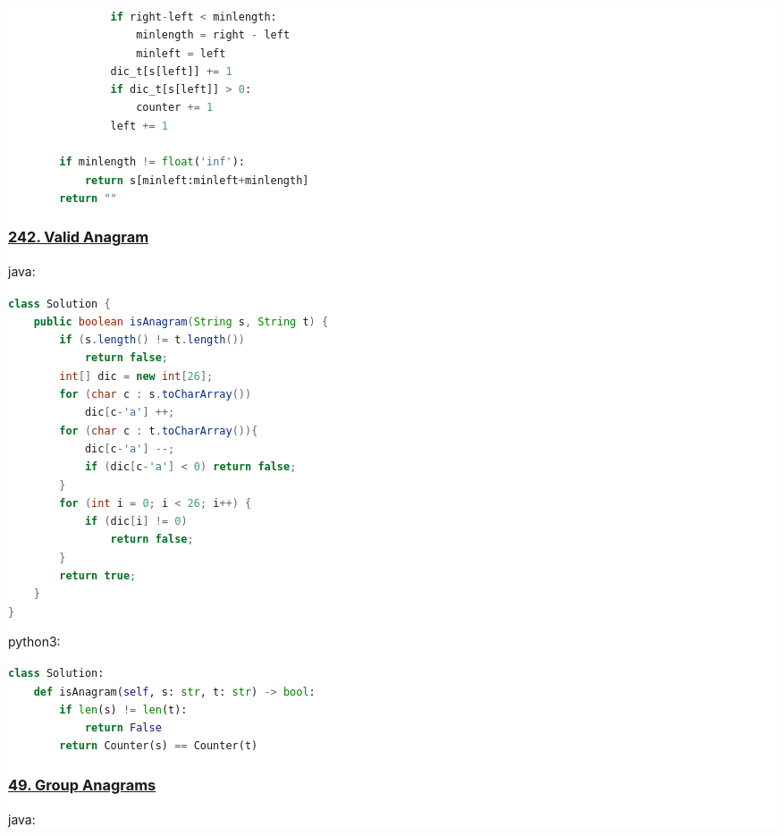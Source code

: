 ``` python
                if right-left < minlength:
                    minlength = right - left
                    minleft = left
                dic_t[s[left]] += 1
                if dic_t[s[left]] > 0:
                    counter += 1
                left += 1
        
        if minlength != float('inf'):
            return s[minleft:minleft+minlength]
        return ""
```

### [242. Valid Anagram](https://leetcode.com/problems/valid-anagram/description/)

java:

```java
class Solution {
    public boolean isAnagram(String s, String t) {
        if (s.length() != t.length())
            return false;
        int[] dic = new int[26];
        for (char c : s.toCharArray())
            dic[c-'a'] ++;
        for (char c : t.toCharArray()){
            dic[c-'a'] --;
            if (dic[c-'a'] < 0) return false;
        }
        for (int i = 0; i < 26; i++) {
            if (dic[i] != 0)
                return false;
        }
        return true;
    }
}
```

python3:

``` python
class Solution:
    def isAnagram(self, s: str, t: str) -> bool:
        if len(s) != len(t):
            return False
        return Counter(s) == Counter(t)
```

### [49. Group Anagrams](https://leetcode.com/problems/group-anagrams/)

java:
